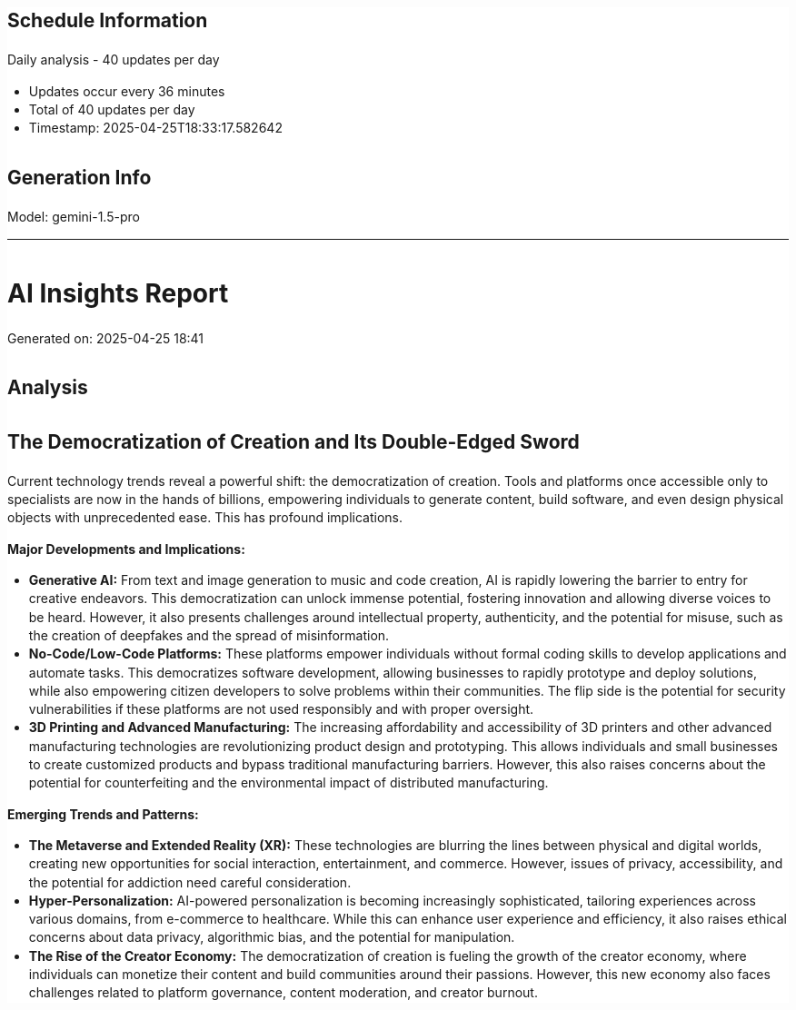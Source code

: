 
## Schedule Information
Daily analysis - 40 updates per day
- Updates occur every 36 minutes
- Total of 40 updates per day
- Timestamp: 2025-04-25T18:33:17.582642

## Generation Info
Model: gemini-1.5-pro


---

# AI Insights Report
Generated on: 2025-04-25 18:41

## Analysis
## The Democratization of Creation and Its Double-Edged Sword

Current technology trends reveal a powerful shift: the democratization of creation.  Tools and platforms once accessible only to specialists are now in the hands of billions, empowering individuals to generate content, build software, and even design physical objects with unprecedented ease. This has profound implications.

**Major Developments and Implications:**

* **Generative AI:** From text and image generation to music and code creation, AI is rapidly lowering the barrier to entry for creative endeavors. This democratization can unlock immense potential, fostering innovation and allowing diverse voices to be heard. However, it also presents challenges around intellectual property, authenticity, and the potential for misuse, such as the creation of deepfakes and the spread of misinformation.
* **No-Code/Low-Code Platforms:** These platforms empower individuals without formal coding skills to develop applications and automate tasks. This democratizes software development, allowing businesses to rapidly prototype and deploy solutions, while also empowering citizen developers to solve problems within their communities.  The flip side is the potential for security vulnerabilities if these platforms are not used responsibly and with proper oversight.
* **3D Printing and Advanced Manufacturing:** The increasing affordability and accessibility of 3D printers and other advanced manufacturing technologies are revolutionizing product design and prototyping. This allows individuals and small businesses to create customized products and bypass traditional manufacturing barriers. However, this also raises concerns about the potential for counterfeiting and the environmental impact of distributed manufacturing.

**Emerging Trends and Patterns:**

* **The Metaverse and Extended Reality (XR):** These technologies are blurring the lines between physical and digital worlds, creating new opportunities for social interaction, entertainment, and commerce. However, issues of privacy, accessibility, and the potential for addiction need careful consideration.
* **Hyper-Personalization:** AI-powered personalization is becoming increasingly sophisticated, tailoring experiences across various domains, from e-commerce to healthcare. While this can enhance user experience and efficiency, it also raises ethical concerns about data privacy, algorithmic bias, and the potential for manipulation.
* **The Rise of the Creator Economy:** The democratization of creation is fueling the growth of the creator economy, where individuals can monetize their content and build communities around their passions. However, this new economy also faces challenges related to platform governance, content moderation, and creator burnout.
